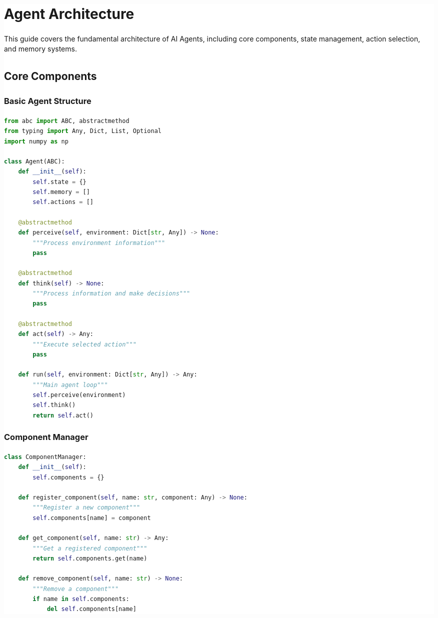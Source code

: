 # Agent Architecture

This guide covers the fundamental architecture of AI Agents, including core components, state management, action selection, and memory systems.

## Core Components

### Basic Agent Structure
```python
from abc import ABC, abstractmethod
from typing import Any, Dict, List, Optional
import numpy as np

class Agent(ABC):
    def __init__(self):
        self.state = {}
        self.memory = []
        self.actions = []
    
    @abstractmethod
    def perceive(self, environment: Dict[str, Any]) -> None:
        """Process environment information"""
        pass
    
    @abstractmethod
    def think(self) -> None:
        """Process information and make decisions"""
        pass
    
    @abstractmethod
    def act(self) -> Any:
        """Execute selected action"""
        pass
    
    def run(self, environment: Dict[str, Any]) -> Any:
        """Main agent loop"""
        self.perceive(environment)
        self.think()
        return self.act()
```

### Component Manager
```python
class ComponentManager:
    def __init__(self):
        self.components = {}
    
    def register_component(self, name: str, component: Any) -> None:
        """Register a new component"""
        self.components[name] = component
    
    def get_component(self, name: str) -> Any:
        """Get a registered component"""
        return self.components.get(name)
    
    def remove_component(self, name: str) -> None:
        """Remove a component"""
        if name in self.components:
            del self.components[name]
```
